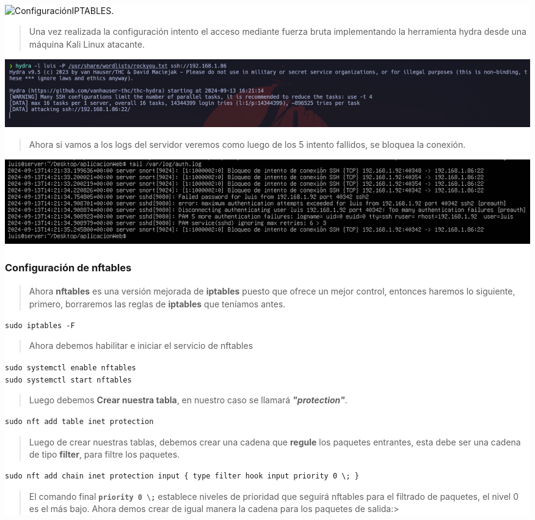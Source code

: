 ![ConfiguraciónIPTABLES.](./Imagenes/ConfiguraciónIPTABLES)

>Una vez realizada la configuración intento el acceso mediante fuerza bruta implementando la herramienta hydra desde una máquina Kali Linux atacante. 

![AtaqueKaliSSH](./Imagenes/AtaqueKaliSSH.png)

>Ahora si vamos a los logs del servidor veremos como luego de los 5 intento fallidos, se bloquea la conexión. 

![LogsServidorSSH](./Imagenes/LogsServidorSSH.png)

### Configuración de nftables

>Ahora **nftables** es una versión mejorada de **iptables** puesto que ofrece un mejor control, entonces haremos lo siguiente, primero, borraremos las reglas de **iptables** que teníamos antes.

```shell
sudo iptables -F
```

>Ahora debemos habilitar e iniciar el servicio de nftables

```shell
sudo systemctl enable nftables
sudo systemctl start nftables
```

>Luego debemos **Crear nuestra tabla**, en nuestro caso se llamará ***"protection"***.

```shell
sudo nft add table inet protection
```

>Luego de crear nuestras tablas, debemos crear una cadena que **regule** los paquetes entrantes, esta debe ser una cadena de tipo **filter**, para filtre los paquetes.

```shell
sudo nft add chain inet protection input { type filter hook input priority 0 \; }
```

>El comando final **`priority 0 \;`** establece niveles de prioridad que seguirá nftables para el filtrado de paquetes, el nivel 0 es el más bajo. Ahora demos crear de igual manera la cadena para los paquetes de salida:>
